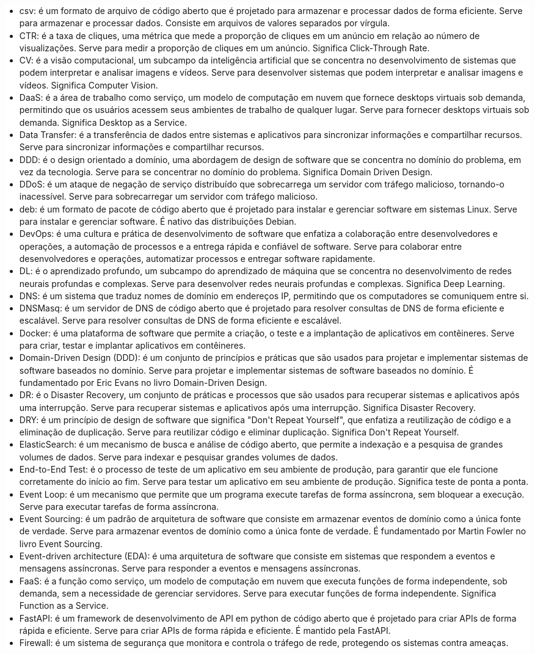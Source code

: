 - csv: é um formato de arquivo de código aberto que é projetado para armazenar e processar dados de forma eficiente. Serve para armazenar e processar dados. Consiste em arquivos de valores separados por vírgula.
- CTR: é a taxa de cliques, uma métrica que mede a proporção de cliques em um anúncio em relação ao número de visualizações. Serve para medir a proporção de cliques em um anúncio. Significa Click-Through Rate.
- CV: é a visão computacional, um subcampo da inteligência artificial que se concentra no desenvolvimento de sistemas que podem interpretar e analisar imagens e vídeos. Serve para desenvolver sistemas que podem interpretar e analisar imagens e vídeos. Significa Computer Vision.
- DaaS: é a área de trabalho como serviço, um modelo de computação em nuvem que fornece desktops virtuais sob demanda, permitindo que os usuários acessem seus ambientes de trabalho de qualquer lugar. Serve para fornecer desktops virtuais sob demanda. Significa Desktop as a Service.
- Data Transfer: é a transferência de dados entre sistemas e aplicativos para sincronizar informações e compartilhar recursos. Serve para sincronizar informações e compartilhar recursos.
- DDD: é o design orientado a domínio, uma abordagem de design de software que se concentra no domínio do problema, em vez da tecnologia. Serve para se concentrar no domínio do problema. Significa Domain Driven Design.
- DDoS: é um ataque de negação de serviço distribuído que sobrecarrega um servidor com tráfego malicioso, tornando-o inacessível. Serve para sobrecarregar um servidor com tráfego malicioso.
- deb: é um formato de pacote de código aberto que é projetado para instalar e gerenciar software em sistemas Linux. Serve para instalar e gerenciar software. É nativo das distribuições Debian.
- DevOps: é uma cultura e prática de desenvolvimento de software que enfatiza a colaboração entre desenvolvedores e operações, a automação de processos e a entrega rápida e confiável de software. Serve para colaborar entre desenvolvedores e operações, automatizar processos e entregar software rapidamente.
- DL: é o aprendizado profundo, um subcampo do aprendizado de máquina que se concentra no desenvolvimento de redes neurais profundas e complexas. Serve para desenvolver redes neurais profundas e complexas. Significa Deep Learning.
- DNS: é um sistema que traduz nomes de domínio em endereços IP, permitindo que os computadores se comuniquem entre si.
- DNSMasq: é um servidor de DNS de código aberto que é projetado para resolver consultas de DNS de forma eficiente e escalável. Serve para resolver consultas de DNS de forma eficiente e escalável.
- Docker: é uma plataforma de software que permite a criação, o teste e a implantação de aplicativos em contêineres. Serve para criar, testar e implantar aplicativos em contêineres.
- Domain-Driven Design (DDD): é um conjunto de princípios e práticas que são usados para projetar e implementar sistemas de software baseados no domínio. Serve para projetar e implementar sistemas de software baseados no domínio. É fundamentado por Eric Evans no livro Domain-Driven Design.
- DR: é o Disaster Recovery, um conjunto de práticas e processos que são usados para recuperar sistemas e aplicativos após uma interrupção. Serve para recuperar sistemas e aplicativos após uma interrupção. Significa Disaster Recovery.
- DRY: é um princípio de design de software que significa "Don't Repeat Yourself", que enfatiza a reutilização de código e a eliminação de duplicação. Serve para reutilizar código e eliminar duplicação. Significa Don't Repeat Yourself.
- ElasticSearch: é um mecanismo de busca e análise de código aberto, que permite a indexação e a pesquisa de grandes volumes de dados. Serve para indexar e pesquisar grandes volumes de dados.
- End-to-End Test: é o processo de teste de um aplicativo em seu ambiente de produção, para garantir que ele funcione corretamente do início ao fim. Serve para testar um aplicativo em seu ambiente de produção. Significa teste de ponta a ponta.
- Event Loop: é um mecanismo que permite que um programa execute tarefas de forma assíncrona, sem bloquear a execução. Serve para executar tarefas de forma assíncrona.
- Event Sourcing: é um padrão de arquitetura de software que consiste em armazenar eventos de domínio como a única fonte de verdade. Serve para armazenar eventos de domínio como a única fonte de verdade. É fundamentado por Martin Fowler no livro Event Sourcing.
- Event-driven architecture (EDA): é uma arquitetura de software que consiste em sistemas que respondem a eventos e mensagens assíncronas. Serve para responder a eventos e mensagens assíncronas.
- FaaS: é a função como serviço, um modelo de computação em nuvem que executa funções de forma independente, sob demanda, sem a necessidade de gerenciar servidores. Serve para executar funções de forma independente. Significa Function as a Service.
- FastAPI: é um framework de desenvolvimento de API em python de código aberto que é projetado para criar APIs de forma rápida e eficiente. Serve para criar APIs de forma rápida e eficiente. É mantido pela FastAPI. 
- Firewall: é um sistema de segurança que monitora e controla o tráfego de rede, protegendo os sistemas contra ameaças.